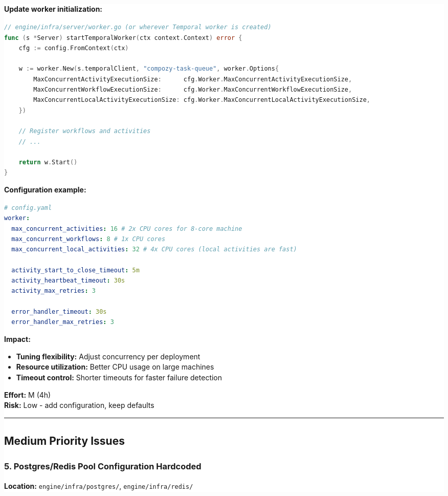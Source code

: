 **Update worker initialization:**

```go
// engine/infra/server/worker.go (or wherever Temporal worker is created)
func (s *Server) startTemporalWorker(ctx context.Context) error {
    cfg := config.FromContext(ctx)

    w := worker.New(s.temporalClient, "compozy-task-queue", worker.Options{
        MaxConcurrentActivityExecutionSize:      cfg.Worker.MaxConcurrentActivityExecutionSize,
        MaxConcurrentWorkflowExecutionSize:      cfg.Worker.MaxConcurrentWorkflowExecutionSize,
        MaxConcurrentLocalActivityExecutionSize: cfg.Worker.MaxConcurrentLocalActivityExecutionSize,
    })

    // Register workflows and activities
    // ...

    return w.Start()
}
```

**Configuration example:**

```yaml
# config.yaml
worker:
  max_concurrent_activities: 16 # 2x CPU cores for 8-core machine
  max_concurrent_workflows: 8 # 1x CPU cores
  max_concurrent_local_activities: 32 # 4x CPU cores (local activities are fast)

  activity_start_to_close_timeout: 5m
  activity_heartbeat_timeout: 30s
  activity_max_retries: 3

  error_handler_timeout: 30s
  error_handler_max_retries: 3
```

**Impact:**

- **Tuning flexibility:** Adjust concurrency per deployment
- **Resource utilization:** Better CPU usage on large machines
- **Timeout control:** Shorter timeouts for faster failure detection

**Effort:** M (4h)  
**Risk:** Low - add configuration, keep defaults

---

## Medium Priority Issues

### 5. Postgres/Redis Pool Configuration Hardcoded

**Location:** `engine/infra/postgres/`, `engine/infra/redis/`
